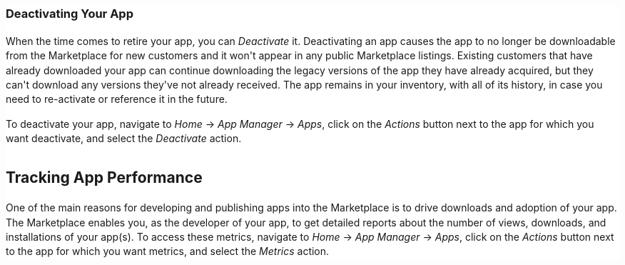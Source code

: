 ### Deactivating Your App [](id=deactivating-your-app-liferay-portal-6-2-dev-guide-11-en)

When the time comes to retire your app, you can *Deactivate* it. Deactivating an
app causes the app to no longer be downloadable from the Marketplace for new
customers and it won't appear in any public Marketplace listings. Existing
customers that have already downloaded your app can continue downloading the
legacy versions of the app they have already acquired, but they can't download
any versions they've not already received. The app remains in your inventory,
with all of its history, in case you need to re-activate or reference it in the
future.

To deactivate your app, navigate to *Home* &rarr; *App Manager* &rarr; *Apps*,
click on the *Actions* button next to the app for which you want deactivate, and
select the *Deactivate* action.

## Tracking App Performance [](id=tracking-app-performance-liferay-portal-6-2-dev-guide-11-en)

One of the main reasons for developing and publishing apps into the Marketplace
is to drive downloads and adoption of your app. The Marketplace enables you, as
the developer of your app, to get detailed reports about the number of views,
downloads, and installations of your app(s). To access these metrics, navigate
to *Home* &rarr; *App Manager* &rarr; *Apps*, click on the *Actions* button next
to the app for which you want metrics, and select the *Metrics* action.
